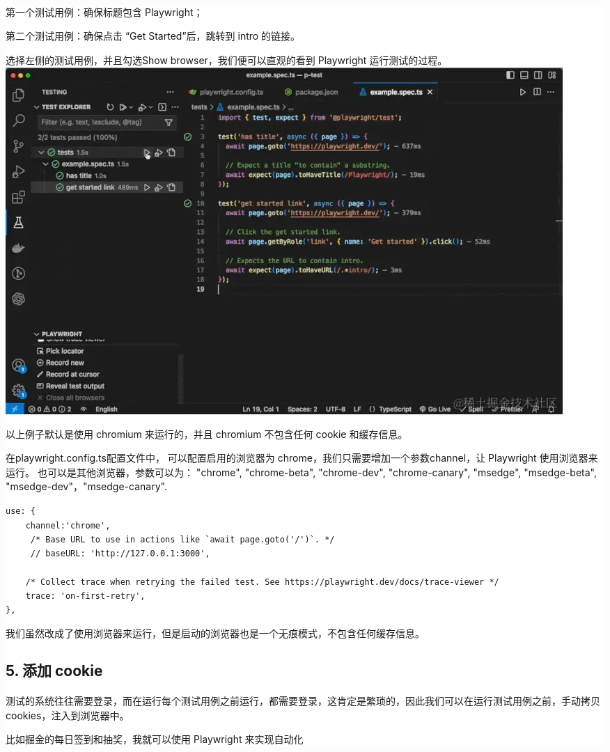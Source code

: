 第一个测试用例：确保标题包含 Playwright；

第二个测试用例：确保点击 “Get Started”后，跳转到 intro 的链接。

选择左侧的测试用例，并且勾选Show browser，我们便可以直观的看到 Playwright 运行测试的过程。
![img_7.png](image%2Fimg_7.png)

以上例子默认是使用 chromium 来运行的，并且 chromium 不包含任何 cookie 和缓存信息。

在playwright.config.ts配置文件中， 可以配置启用的浏览器为 chrome，我们只需要增加一个参数channel，让 Playwright 使用浏览器来运行。 也可以是其他浏览器，参数可以为： "chrome", "chrome-beta", "chrome-dev", "chrome-canary", "msedge", "msedge-beta", "msedge-dev"，"msedge-canary".
```
use: {
    channel:'chrome',
     /* Base URL to use in actions like `await page.goto('/')`. */
     // baseURL: 'http://127.0.0.1:3000',

    /* Collect trace when retrying the failed test. See https://playwright.dev/docs/trace-viewer */
    trace: 'on-first-retry',
},
```
我们虽然改成了使用浏览器来运行，但是启动的浏览器也是一个无痕模式，不包含任何缓存信息。

## 5. 添加 cookie
   测试的系统往往需要登录，而在运行每个测试用例之前运行，都需要登录，这肯定是繁琐的，因此我们可以在运行测试用例之前，手动拷贝 cookies，注入到浏览器中。

比如掘金的每日签到和抽奖，我就可以使用 Playwright 来实现自动化
